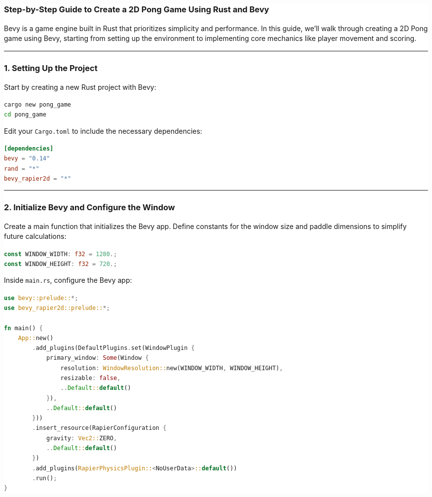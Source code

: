 ### **Step-by-Step Guide to Create a 2D Pong Game Using Rust and Bevy**

Bevy is a game engine built in Rust that prioritizes simplicity and performance. In this guide, we’ll walk through creating a 2D Pong game using Bevy, starting from setting up the environment to implementing core mechanics like player movement and scoring.

---

### **1. Setting Up the Project**
Start by creating a new Rust project with Bevy:

```bash
cargo new pong_game
cd pong_game
```

Edit your `Cargo.toml` to include the necessary dependencies:

```toml
[dependencies]
bevy = "0.14"
rand = "*"
bevy_rapier2d = "*"
```

---

### **2. Initialize Bevy and Configure the Window**
Create a main function that initializes the Bevy app. Define constants for the window size and paddle dimensions to simplify future calculations:

```rust
const WINDOW_WIDTH: f32 = 1280.;
const WINDOW_HEIGHT: f32 = 720.;
```

Inside `main.rs`, configure the Bevy app:

```rust
use bevy::prelude::*;
use bevy_rapier2d::prelude::*;

fn main() {
    App::new()
        .add_plugins(DefaultPlugins.set(WindowPlugin {
            primary_window: Some(Window {
                resolution: WindowResolution::new(WINDOW_WIDTH, WINDOW_HEIGHT),
                resizable: false,
                ..Default::default()
            }),
            ..Default::default()
        }))
        .insert_resource(RapierConfiguration {
            gravity: Vec2::ZERO,
            ..Default::default()
        })
        .add_plugins(RapierPhysicsPlugin::<NoUserData>::default())
        .run();
}
```
